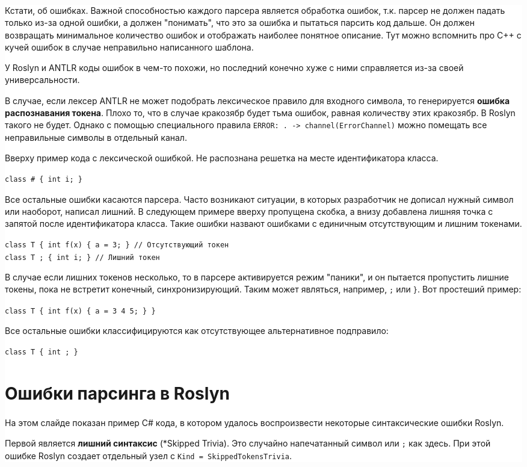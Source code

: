 Кстати, об ошибках. Важной способностью каждого парсера является обработка ошибок,
т.к. парсер не должен падать только из-за одной ошибки, а должен "понимать",
что это за ошибка и пытаться парсить код дальше. Он должен возвращать
минимальное количество ошибок и отображать наиболее понятное описание.
Тут можно вспомнить про C++ с кучей ошибок в случае неправильно написанного
шаблона.

У Roslyn и ANTLR коды ошибок в чем-то похожи, но последний конечно хуже
с ними справляется из-за своей универсальности.

В случае, если лексер ANTLR не может подобрать лексическое правило для входного
символа, то генерируется **ошибка распознавания токена**. Плохо то, что
в случае кракозябр будет тьма ошибок, равная количеству этих кракозябр. В
Roslyn такого не будет. Однако с помощью специального правила
`ERROR: . -> channel(ErrorChannel)` можно помещать все неправильные символы в
отдельный канал.

Вверху пример кода с лексической ошибкой. Не распознана решетка на месте идентификатора
класса.

```CSharp
class # { int i; }
```

Все остальные ошибки касаются парсера. Часто возникают ситуации, в которых
разработчик не дописал нужный символ или наоборот, написал лишний.
В следующем примере вверху пропущена скобка, а внизу добавлена лишняя точка с запятой
после идентификатора класса. Такие ошибки назвают ошибками с единичным
отсутствующим и лишним токенами.

```CSharp
class T { int f(x) { a = 3; } // Отсутствующий токен
class T ; { int i; } // Лишний токен
```

В случае если лишних токенов несколько, то в парсере активируется режим
"паники", и он пытается пропустить лишние токены, пока не встретит конечный,
синхронизирующий. Таким может являться, например, `;` или `}`. Вот простеший
пример:

```CSharp
class T { int f(x) { a = 3 4 5; } }
```

Все остальные ошибки классифицируются как отсутствующее альтернативное
подправило:

```CSharp
class T { int ; }
```

# Ошибки парсинга в Roslyn

На этом слайде показан пример C# кода, в котором удалось воспроизвести
некоторые синтаксические ошибки Roslyn.

Первой является **лишний синтаксис** (*Skipped Trivia). Это случайно напечатанный
символ или `;` как здесь. При этой ошибке Roslyn создает отдельный узел с
`Kind = SkippedTokensTrivia`.
